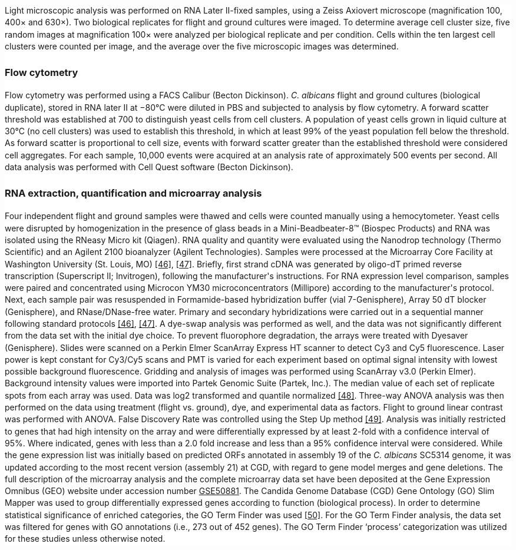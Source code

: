 Light microscopic analysis was performed on RNA Later II-fixed samples, using a Zeiss Axiovert microscope (magnification 100, 400× and 630×). Two biological replicates for flight and ground cultures were imaged. To determine average cell cluster size, five random images at magnification 100× were analyzed per biological replicate and per condition. Cells within the ten largest cell clusters were counted per image, and the average over the five microscopic images was determined.

### Flow cytometry

Flow cytometry was performed using a FACS Calibur (Becton Dickinson). _C. albicans_ flight and ground cultures (biological duplicate), stored in RNA later II at −80°C were diluted in PBS and subjected to analysis by flow cytometry. A forward scatter threshold was established at 700 to distinguish yeast cells from cell clusters. A population of yeast cells grown in liquid culture at 30°C (no cell clusters) was used to establish this threshold, in which at least 99% of the yeast population fell below the threshold. As forward scatter is proportional to cell size, events with forward scatter greater than the established threshold were considered cell aggregates. For each sample, 10,000 events were acquired at an analysis rate of approximately 500 events per second. All data analysis was performed with Cell Quest software (Becton Dickinson).

### RNA extraction, quantification and microarray analysis

Four independent flight and ground samples were thawed and cells were counted manually using a hemocytometer. Yeast cells were disrupted by homogenization in the presence of glass beads in a Mini-Beadbeater-8™ (Biospec Products) and RNA was isolated using the RNeasy Micro kit (Qiagen). RNA quality and quantity were evaluated using the Nanodrop technology (Thermo Scientific) and an Agilent 2100 bioanalyzer (Agilent Technologies). Samples were processed at the Microarray Core Facility at Washington University (St. Louis, MO) [\[46\]](#pone.0080677-Brown1), [\[47\]](#pone.0080677-Sexton1). Briefly, first strand cDNA was generated by oligo-dT primed reverse transcription (Superscript II; Invitrogen), following the manufacturer's instructions. For RNA expression level comparison, samples were paired and concentrated using Microcon YM30 microconcentrators (Millipore) according to the manufacturer's protocol. Next, each sample pair was resuspended in Formamide-based hybridization buffer (vial 7-Genisphere), Array 50 dT blocker (Genisphere), and RNase/DNase-free water. Primary and secondary hybridizations were carried out in a sequential manner following standard protocols [\[46\]](#pone.0080677-Brown1), [\[47\]](#pone.0080677-Sexton1). A dye-swap analysis was performed as well, and the data was not significantly different from the data set with the initial dye choice. To prevent fluorophore degradation, the arrays were treated with Dyesaver (Genisphere). Slides were scanned on a Perkin Elmer ScanArray Express HT scanner to detect Cy3 and Cy5 fluorescence. Laser power is kept constant for Cy3/Cy5 scans and PMT is varied for each experiment based on optimal signal intensity with lowest possible background fluorescence. Gridding and analysis of images was performed using ScanArray v3.0 (Perkin Elmer). Background intensity values were imported into Partek Genomic Suite (Partek, Inc.). The median value of each set of replicate spots from each array was used. Data was log2 transformed and quantile normalized [\[48\]](#pone.0080677-Bolstad1). Three-way ANOVA analysis was then performed on the data using treatment (flight vs. ground), dye, and experimental data as factors. Flight to ground linear contrast was performed with ANOVA. False Discovery Rate was controlled using the Step Up method [\[49\]](#pone.0080677-Benjamini1). Analysis was initially restricted to genes that had high intensity on the array and were differentially expressed by at least 2-fold with a confidence interval of 95%. Where indicated, genes with less than a 2.0 fold increase and less than a 95% confidence interval were considered. While the gene expression list was initially based on predicted ORFs annotated in assembly 19 of the _C. albicans_ SC5314 genome, it was updated according to the most recent version (assembly 21) at CGD, with regard to gene model merges and gene deletions. The full description of the microarray analysis and the complete microarray data set have been deposited at the Gene Expression Omnibus (GEO) website under accession number [GSE50881](https://www.ncbi.nlm.nih.gov/geo/query/acc.cgi?acc=GSE50881). The Candida Genome Database (CGD) Gene Ontology (GO) Slim Mapper was used to group differentially expressed genes according to function (biological process). In order to determine statistical significance of enriched categories, the GO Term Finder was used [\[50\]](#pone.0080677-Inglis1). For the GO Term Finder analysis, the data set was filtered for genes with GO annotations (i.e., 273 out of 452 genes). The GO Term Finder ‘process’ categorization was utilized for these studies unless otherwise noted.

